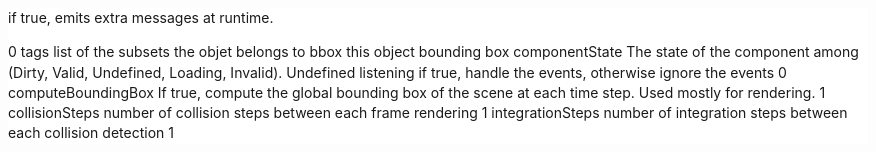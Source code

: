 if true, emits extra messages at runtime.
</td>
		<td>0</td>
	</tr>
	<tr>
		<td>tags</td>
		<td>
list of the subsets the objet belongs to
</td>
		<td></td>
	</tr>
	<tr>
		<td>bbox</td>
		<td>
this object bounding box
</td>
		<td></td>
	</tr>
	<tr>
		<td>componentState</td>
		<td>
The state of the component among (Dirty, Valid, Undefined, Loading, Invalid).
</td>
		<td>Undefined</td>
	</tr>
	<tr>
		<td>listening</td>
		<td>
if true, handle the events, otherwise ignore the events
</td>
		<td>0</td>
	</tr>
	<tr>
		<td>computeBoundingBox</td>
		<td>
If true, compute the global bounding box of the scene at each time step. Used mostly for rendering.
</td>
		<td>1</td>
	</tr>
	<tr>
		<td>collisionSteps</td>
		<td>
number of collision steps between each frame rendering
</td>
		<td>1</td>
	</tr>
	<tr>
		<td>integrationSteps</td>
		<td>
number of integration steps between each collision detection
</td>
		<td>1</td>
	</tr>

